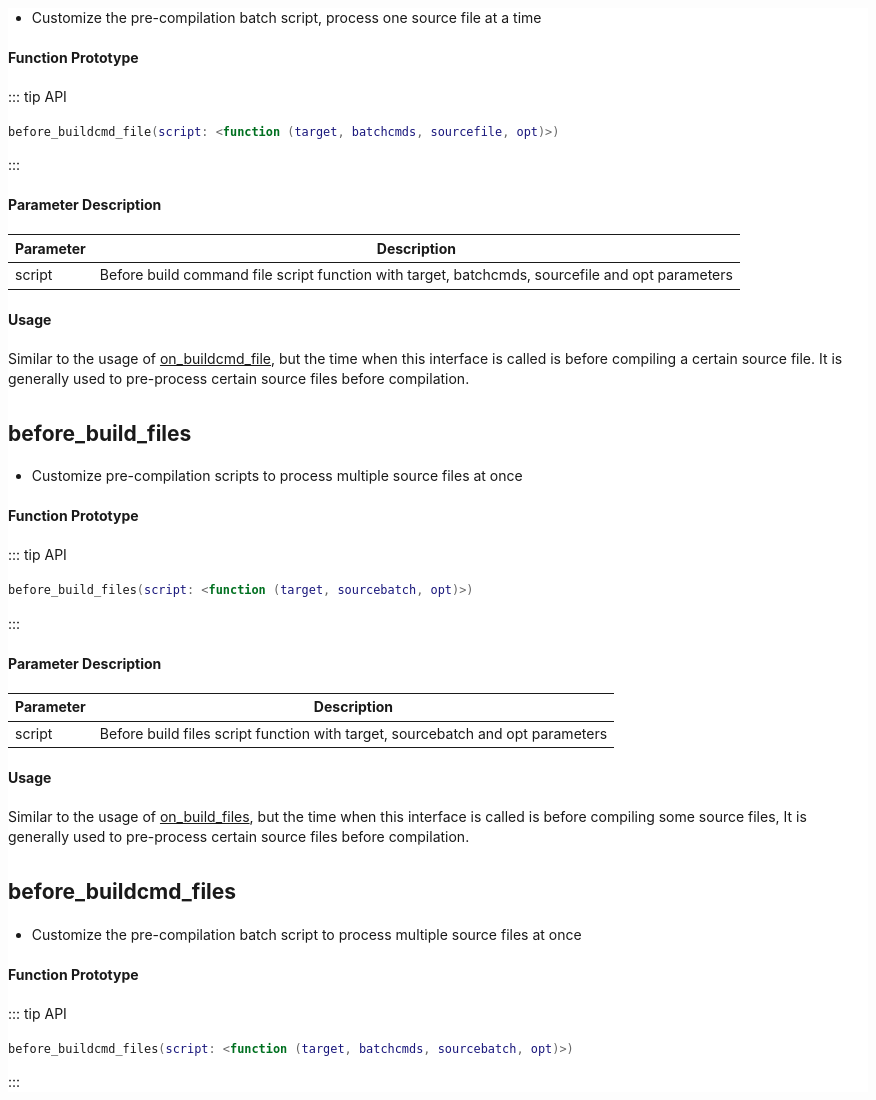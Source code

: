 - Customize the pre-compilation batch script, process one source file at a time

#### Function Prototype

::: tip API
```lua
before_buildcmd_file(script: <function (target, batchcmds, sourcefile, opt)>)
```
:::


#### Parameter Description

| Parameter | Description |
|-----------|-------------|
| script | Before build command file script function with target, batchcmds, sourcefile and opt parameters |

#### Usage

Similar to the usage of [on_buildcmd_file](#on_buildcmd_file), but the time when this interface is called is before compiling a certain source file.
It is generally used to pre-process certain source files before compilation.

## before_build_files

- Customize pre-compilation scripts to process multiple source files at once

#### Function Prototype

::: tip API
```lua
before_build_files(script: <function (target, sourcebatch, opt)>)
```
:::


#### Parameter Description

| Parameter | Description |
|-----------|-------------|
| script | Before build files script function with target, sourcebatch and opt parameters |

#### Usage

Similar to the usage of [on_build_files](#on_build_files), but the time when this interface is called is before compiling some source files,
It is generally used to pre-process certain source files before compilation.

## before_buildcmd_files

- Customize the pre-compilation batch script to process multiple source files at once

#### Function Prototype

::: tip API
```lua
before_buildcmd_files(script: <function (target, batchcmds, sourcebatch, opt)>)
```
:::
